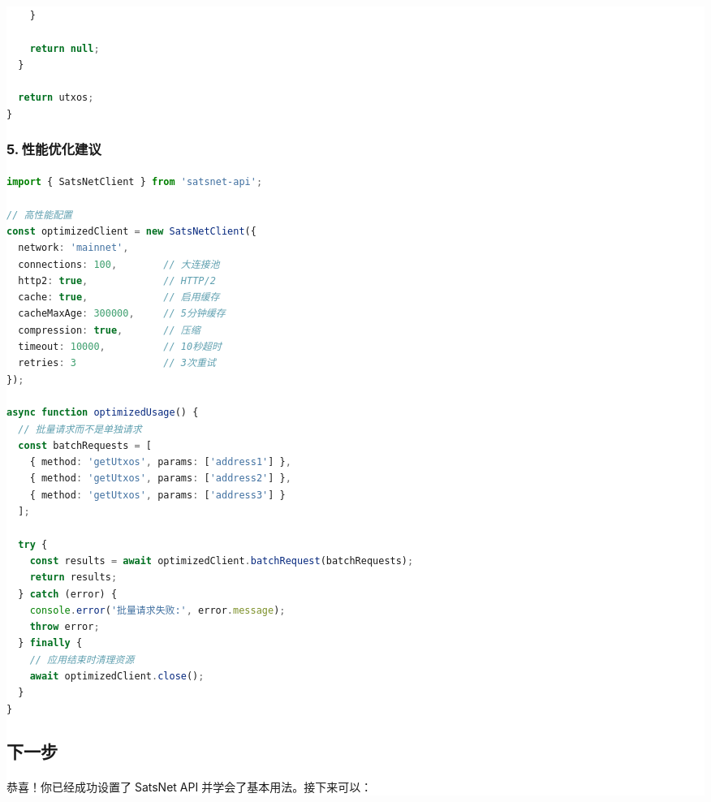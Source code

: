 ```typescript
    }

    return null;
  }

  return utxos;
}
```

### 5. 性能优化建议

```typescript
import { SatsNetClient } from 'satsnet-api';

// 高性能配置
const optimizedClient = new SatsNetClient({
  network: 'mainnet',
  connections: 100,        // 大连接池
  http2: true,             // HTTP/2
  cache: true,             // 启用缓存
  cacheMaxAge: 300000,     // 5分钟缓存
  compression: true,       // 压缩
  timeout: 10000,          // 10秒超时
  retries: 3               // 3次重试
});

async function optimizedUsage() {
  // 批量请求而不是单独请求
  const batchRequests = [
    { method: 'getUtxos', params: ['address1'] },
    { method: 'getUtxos', params: ['address2'] },
    { method: 'getUtxos', params: ['address3'] }
  ];

  try {
    const results = await optimizedClient.batchRequest(batchRequests);
    return results;
  } catch (error) {
    console.error('批量请求失败:', error.message);
    throw error;
  } finally {
    // 应用结束时清理资源
    await optimizedClient.close();
  }
}
```

## 下一步

恭喜！你已经成功设置了 SatsNet API 并学会了基本用法。接下来可以：
